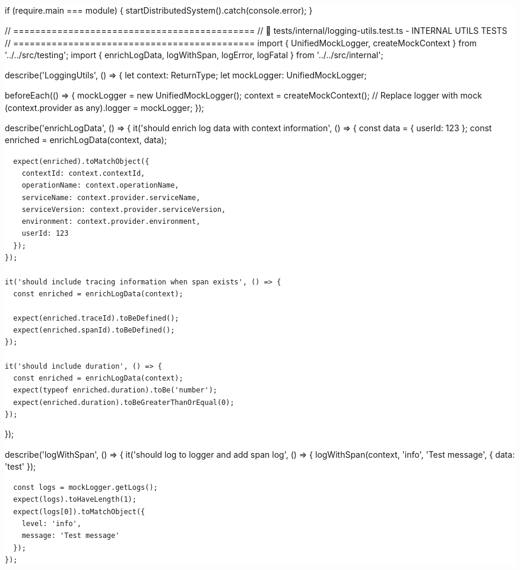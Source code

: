 if (require.main === module) {
  startDistributedSystem().catch(console.error);
}

// ============================================
// 📁 tests/internal/logging-utils.test.ts - INTERNAL UTILS TESTS
// ============================================
import { UnifiedMockLogger, createMockContext } from '../../src/testing';
import { enrichLogData, logWithSpan, logError, logFatal } from '../../src/internal';

describe('LoggingUtils', () => {
  let context: ReturnType<typeof createMockContext>;
  let mockLogger: UnifiedMockLogger;

  beforeEach(() => {
    mockLogger = new UnifiedMockLogger();
    context = createMockContext();
    // Replace logger with mock
    (context.provider as any).logger = mockLogger;
  });

  describe('enrichLogData', () => {
    it('should enrich log data with context information', () => {
      const data = { userId: 123 };
      const enriched = enrichLogData(context, data);

      expect(enriched).toMatchObject({
        contextId: context.contextId,
        operationName: context.operationName,
        serviceName: context.provider.serviceName,
        serviceVersion: context.provider.serviceVersion,
        environment: context.provider.environment,
        userId: 123
      });
    });

    it('should include tracing information when span exists', () => {
      const enriched = enrichLogData(context);

      expect(enriched.traceId).toBeDefined();
      expect(enriched.spanId).toBeDefined();
    });

    it('should include duration', () => {
      const enriched = enrichLogData(context);
      expect(typeof enriched.duration).toBe('number');
      expect(enriched.duration).toBeGreaterThanOrEqual(0);
    });
  });

  describe('logWithSpan', () => {
    it('should log to logger and add span log', () => {
      logWithSpan(context, 'info', 'Test message', { data: 'test' });

      const logs = mockLogger.getLogs();
      expect(logs).toHaveLength(1);
      expect(logs[0]).toMatchObject({
        level: 'info',
        message: 'Test message'
      });
    });


  [key: string]: string;
  [key: string]: unknown;